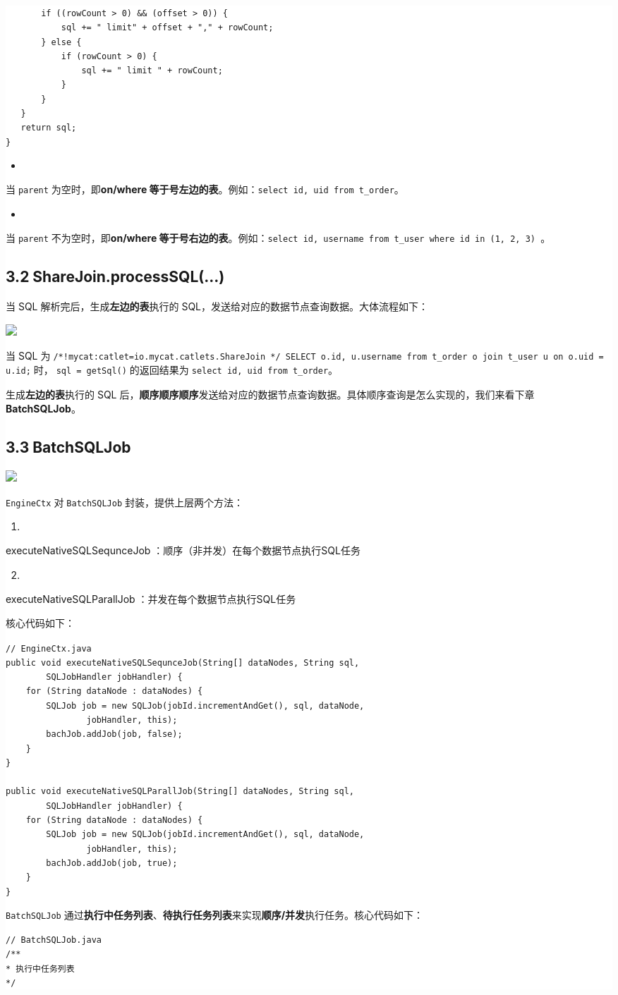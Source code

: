            if ((rowCount > 0) && (offset > 0)) {
               sql += " limit" + offset + "," + rowCount;
           } else {
               if (rowCount > 0) {
                   sql += " limit " + rowCount;
               }
           }
       }
       return sql;
    }

- 
当 `parent` 为空时，即**on/where 等于号左边的表**。例如：`select id, uid from t_order`。

- 
当 `parent` 不为空时，即**on/where 等于号右边的表**。例如：`select id, username from t_user where id in (1, 2, 3) `。

## 3.2 ShareJoin.processSQL(…)

当 SQL 解析完后，生成**左边的表**执行的 SQL，发送给对应的数据节点查询数据。大体流程如下：

![](6683eac.png)

当 SQL 为 `/*!mycat:catlet=io.mycat.catlets.ShareJoin */ SELECT o.id, u.username from t_order o join t_user u on o.uid = u.id;` 时，
`sql = getSql()` 的返回结果为 `select id, uid from t_order`。

生成**左边的表**执行的 SQL 后，**顺序顺序顺序**发送给对应的数据节点查询数据。具体顺序查询是怎么实现的，我们来看下章 **BatchSQLJob**。

## 3.3 BatchSQLJob

![](3b7b0ee.png)

`EngineCtx` 对 `BatchSQLJob` 封装，提供上层两个方法：

1. 
executeNativeSQLSequnceJob ：顺序（非并发）在每个数据节点执行SQL任务

2. 
executeNativeSQLParallJob ：并发在每个数据节点执行SQL任务

核心代码如下：

    // EngineCtx.java
    public void executeNativeSQLSequnceJob(String[] dataNodes, String sql,
            SQLJobHandler jobHandler) {
        for (String dataNode : dataNodes) {
            SQLJob job = new SQLJob(jobId.incrementAndGet(), sql, dataNode,
                    jobHandler, this);
            bachJob.addJob(job, false);
        }
    }
    
    public void executeNativeSQLParallJob(String[] dataNodes, String sql,
            SQLJobHandler jobHandler) {
        for (String dataNode : dataNodes) {
            SQLJob job = new SQLJob(jobId.incrementAndGet(), sql, dataNode,
                    jobHandler, this);
            bachJob.addJob(job, true);
        }
    }    

`BatchSQLJob` 通过**执行中任务列表**、**待执行任务列表**来实现**顺序/并发**执行任务。核心代码如下：

    // BatchSQLJob.java
    /**
    * 执行中任务列表
    */